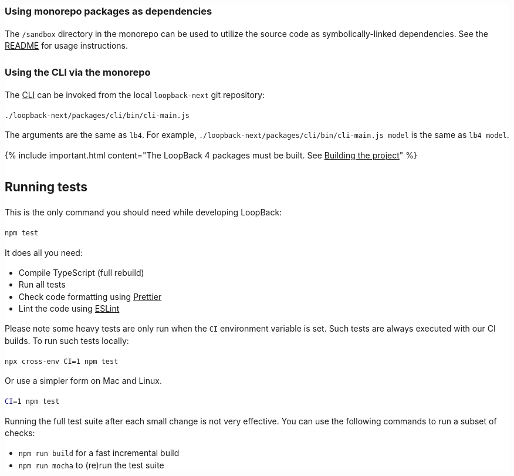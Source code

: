 ### Using monorepo packages as dependencies

The `/sandbox` directory in the monorepo can be used to utilize the source code
as symbolically-linked dependencies. See the
[README](https://github.com/strongloop/loopback-next/blob/master/sandbox/README.md)
for usage instructions.

### Using the CLI via the monorepo

The
[CLI](https://github.com/strongloop/loopback-next/blob/master/packages/cli/bin/cli-main.js)
can be invoked from the local `loopback-next` git repository:

```bash
./loopback-next/packages/cli/bin/cli-main.js
```

The arguments are the same as `lb4`. For example,
`./loopback-next/packages/cli/bin/cli-main.js model` is the same as `lb4 model`.

{% include important.html content="The LoopBack 4 packages must be built. See
[Building the project](#building-the-project)" %}

## Running tests

This is the only command you should need while developing LoopBack:

```sh
npm test
```

It does all you need:

- Compile TypeScript (full rebuild)
- Run all tests
- Check code formatting using [Prettier](https://prettier.io/)
- Lint the code using [ESLint](https://typescript-eslint.io/)

Please note some heavy tests are only run when the `CI` environment variable is
set. Such tests are always executed with our CI builds. To run such tests
locally:

```sh
npx cross-env CI=1 npm test
```

Or use a simpler form on Mac and Linux.

```sh
CI=1 npm test
```

Running the full test suite after each small change is not very effective. You
can use the following commands to run a subset of checks:

- `npm run build` for a fast incremental build
- `npm run mocha` to (re)run the test suite
